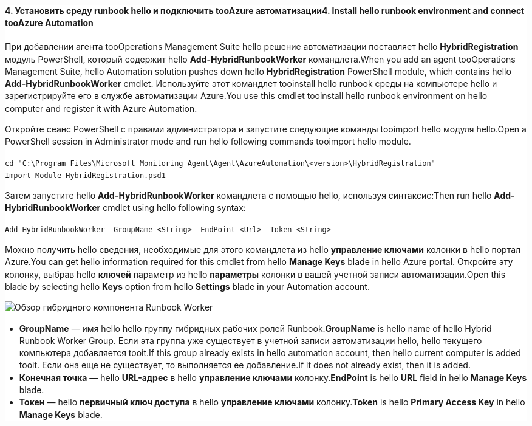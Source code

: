 #### <a name="4-install-hello-runbook-environment-and-connect-tooazure-automation"></a><span data-ttu-id="2c5b2-183">4. Установить среду runbook hello и подключить tooAzure автоматизации</span><span class="sxs-lookup"><span data-stu-id="2c5b2-183">4. Install hello runbook environment and connect tooAzure Automation</span></span>
<span data-ttu-id="2c5b2-184">При добавлении агента tooOperations Management Suite hello решение автоматизации поставляет hello **HybridRegistration** модуль PowerShell, который содержит hello **Add-HybridRunbookWorker** командлета.</span><span class="sxs-lookup"><span data-stu-id="2c5b2-184">When you add an agent tooOperations Management Suite, hello Automation solution pushes down hello **HybridRegistration** PowerShell module, which contains hello **Add-HybridRunbookWorker** cmdlet.</span></span>  <span data-ttu-id="2c5b2-185">Используйте этот командлет tooinstall hello runbook среды на компьютере hello и зарегистрируйте его в службе автоматизации Azure.</span><span class="sxs-lookup"><span data-stu-id="2c5b2-185">You use this cmdlet tooinstall hello runbook environment on hello computer and register it with Azure Automation.</span></span>

<span data-ttu-id="2c5b2-186">Откройте сеанс PowerShell с правами администратора и запустите следующие команды tooimport hello модуля hello.</span><span class="sxs-lookup"><span data-stu-id="2c5b2-186">Open a PowerShell session in Administrator mode and run hello following commands tooimport hello module.</span></span>

    cd "C:\Program Files\Microsoft Monitoring Agent\Agent\AzureAutomation\<version>\HybridRegistration"
    Import-Module HybridRegistration.psd1

<span data-ttu-id="2c5b2-187">Затем запустите hello **Add-HybridRunbookWorker** командлета с помощью hello, используя синтаксис:</span><span class="sxs-lookup"><span data-stu-id="2c5b2-187">Then run hello **Add-HybridRunbookWorker** cmdlet using hello following syntax:</span></span>

    Add-HybridRunbookWorker –GroupName <String> -EndPoint <Url> -Token <String>

<span data-ttu-id="2c5b2-188">Можно получить hello сведения, необходимые для этого командлета из hello **управление ключами** колонки в hello портал Azure.</span><span class="sxs-lookup"><span data-stu-id="2c5b2-188">You can get hello information required for this cmdlet from hello **Manage Keys** blade in hello Azure portal.</span></span>  <span data-ttu-id="2c5b2-189">Откройте эту колонку, выбрав hello **ключей** параметр из hello **параметры** колонки в вашей учетной записи автоматизации.</span><span class="sxs-lookup"><span data-stu-id="2c5b2-189">Open this blade by selecting hello **Keys** option from hello **Settings** blade in your Automation account.</span></span>

![Обзор гибридного компонента Runbook Worker](media/automation-hybrid-runbook-worker/elements-panel-keys.png)

* <span data-ttu-id="2c5b2-191">**GroupName** — имя hello hello группу гибридных рабочих ролей Runbook.</span><span class="sxs-lookup"><span data-stu-id="2c5b2-191">**GroupName** is hello name of hello Hybrid Runbook Worker Group.</span></span> <span data-ttu-id="2c5b2-192">Если эта группа уже существует в учетной записи автоматизации hello, hello текущего компьютера добавляется tooit.</span><span class="sxs-lookup"><span data-stu-id="2c5b2-192">If this group already exists in hello automation account, then hello current computer is added tooit.</span></span>  <span data-ttu-id="2c5b2-193">Если она еще не существует, то выполняется ее добавление.</span><span class="sxs-lookup"><span data-stu-id="2c5b2-193">If it does not already exist, then it is added.</span></span>
* <span data-ttu-id="2c5b2-194">**Конечная точка** — hello **URL-адрес** в hello **управление ключами** колонку.</span><span class="sxs-lookup"><span data-stu-id="2c5b2-194">**EndPoint** is hello **URL** field in hello **Manage Keys** blade.</span></span>
* <span data-ttu-id="2c5b2-195">**Токен** — hello **первичный ключ доступа** в hello **управление ключами** колонку.</span><span class="sxs-lookup"><span data-stu-id="2c5b2-195">**Token** is hello **Primary Access Key** in hello **Manage Keys** blade.</span></span>  
